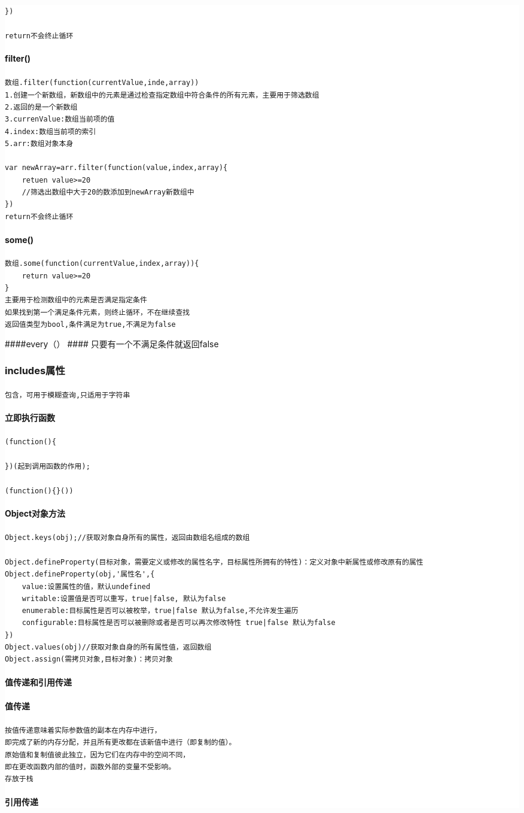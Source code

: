 	})
	
	return不会终止循环
#### filter() ####
	数组.filter(function(currentValue,inde,array))
	1.创建一个新数组，新数组中的元素是通过检查指定数组中符合条件的所有元素，主要用于筛选数组
	2.返回的是一个新数组
	3.currenValue:数组当前项的值
	4.index:数组当前项的索引
	5.arr:数组对象本身
	
	var newArray=arr.filter(function(value,index,array){
		retuen value>=20
		//筛选出数组中大于20的数添加到newArray新数组中
	})
	return不会终止循环
#### some() ####
	数组.some(function(currentValue,index,array)){
		return value>=20
	}
	主要用于检测数组中的元素是否满足指定条件
	如果找到第一个满足条件元素，则终止循环，不在继续查找
	返回值类型为bool,条件满足为true,不满足为false
####every（）  ####
	只要有一个不满足条件就返回false
### includes属性 ###
	包含，可用于模糊查询,只适用于字符串

#### 立即执行函数 ####
	(function(){
	
	})(起到调用函数的作用);
	
	(function(){}())

#### Object对象方法 ####

	Object.keys(obj);//获取对象自身所有的属性，返回由数组名组成的数组
	
	Object.defineProperty(目标对象，需要定义或修改的属性名字，目标属性所拥有的特性)：定义对象中新属性或修改原有的属性
	Object.defineProperty(obj,'属性名',{
		value:设置属性的值，默认undefined
		writable:设置值是否可以重写，true|false, 默认为false
		enumerable:目标属性是否可以被枚举，true|false 默认为false,不允许发生遍历
		configurable:目标属性是否可以被删除或者是否可以再次修改特性 true|false 默认为false
	})
	Object.values(obj)//获取对象自身的所有属性值，返回数组
	Object.assign(需拷贝对象,目标对象)：拷贝对象

#### 值传递和引用传递 ####
#### 值传递 ####
	按值传递意味着实际参数值的副本在内存中进行，
	即完成了新的内存分配，并且所有更改都在该新值中进行（即复制的值）。
	原始值和复制值彼此独立，因为它们在内存中的空间不同，
	即在更改函数内部的值时，函数外部的变量不受影响。
	存放于栈
#### 引用传递 ####
